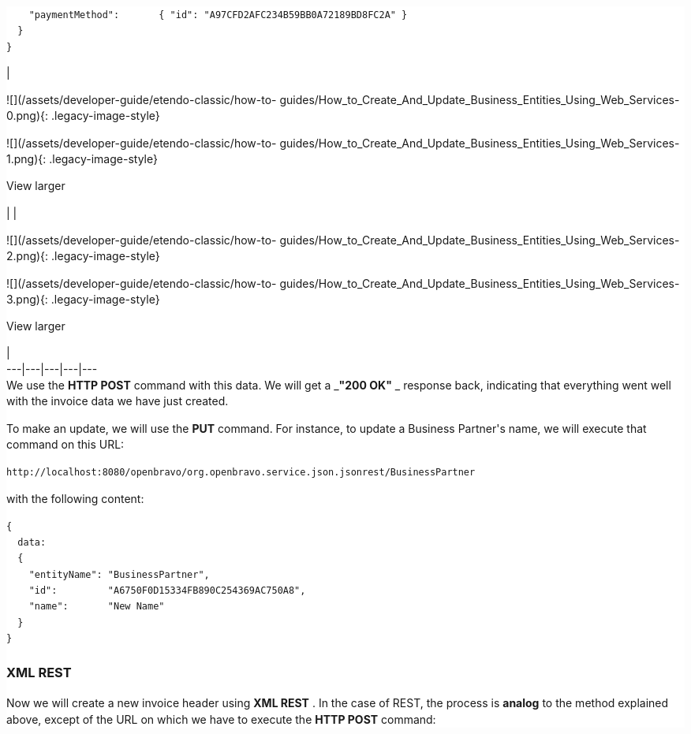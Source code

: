         "paymentMethod":       { "id": "A97CFD2AFC234B59BB0A72189BD8FC2A" }
      }
    }

|

![](/assets/developer-guide/etendo-classic/how-to-
guides/How_to_Create_And_Update_Business_Entities_Using_Web_Services-0.png){: .legacy-image-style}

![](/assets/developer-guide/etendo-classic/how-to-
guides/How_to_Create_And_Update_Business_Entities_Using_Web_Services-1.png){: .legacy-image-style}

View larger

|  |

![](/assets/developer-guide/etendo-classic/how-to-
guides/How_to_Create_And_Update_Business_Entities_Using_Web_Services-2.png){: .legacy-image-style}

![](/assets/developer-guide/etendo-classic/how-to-
guides/How_to_Create_And_Update_Business_Entities_Using_Web_Services-3.png){: .legacy-image-style}

View larger

|  
---|---|---|---|---  
We use the **HTTP POST** command with this data. We will get a _**"200 OK"** _
response back, indicating that everything went well with the invoice data we
have just created.

To make an update, we will use the **PUT** command. For instance, to update a
Business Partner's name, we will execute that command on this URL:

    
    
    http://localhost:8080/openbravo/org.openbravo.service.json.jsonrest/BusinessPartner
    

with the following content:

    
    
    {
      data: 
      {
        "entityName": "BusinessPartner",
        "id":         "A6750F0D15334FB890C254369AC750A8",
        "name":       "New Name"
      }
    }

###  XML REST

Now we will create a new invoice header using **XML REST** . In the case of
REST, the process is **analog** to the method explained above, except of the
URL on which we have to execute the **HTTP POST** command:
